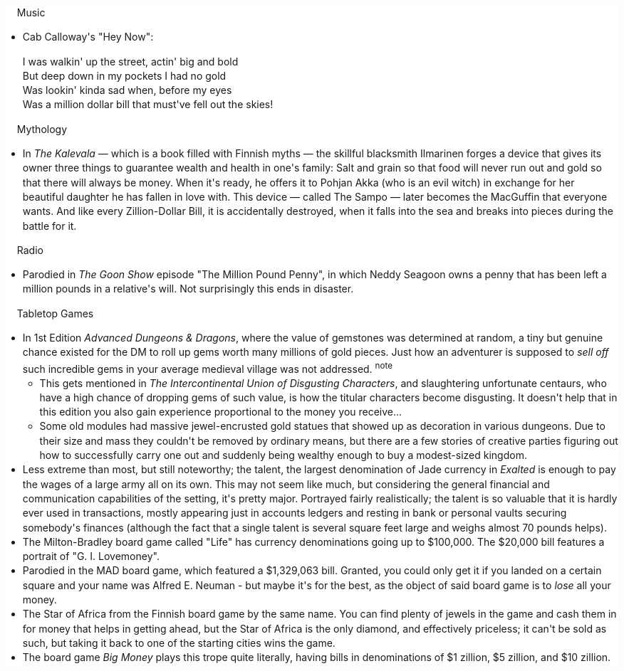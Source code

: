     Music 

-   Cab Calloway's "Hey Now":
    
    I was walkin' up the street, actin' big and bold  
    But deep down in my pockets I had no gold  
    Was lookin' kinda sad when, before my eyes  
    Was a million dollar bill that must've fell out the skies!
    

    Mythology 

-   In _The Kalevala_ — which is a book filled with Finnish myths — the skillful blacksmith Ilmarinen forges a device that gives its owner three things to guarantee wealth and health in one's family: Salt and grain so that food will never run out and gold so that there will always be money. When it's ready, he offers it to Pohjan Akka (who is an evil witch) in exchange for her beautiful daughter he has fallen in love with. This device — called The Sampo — later becomes the MacGuffin that everyone wants. And like every Zillion-Dollar Bill, it is accidentally destroyed, when it falls into the sea and breaks into pieces during the battle for it.

    Radio 

-   Parodied in _The Goon Show_ episode "The Million Pound Penny", in which Neddy Seagoon owns a penny that has been left a million pounds in a relative's will. Not surprisingly this ends in disaster.

    Tabletop Games 

-   In 1st Edition _Advanced Dungeons & Dragons_, where the value of gemstones was determined at random, a tiny but genuine chance existed for the DM to roll up gems worth many millions of gold pieces. Just how an adventurer is supposed to _sell off_ such incredible gems in your average medieval village was not addressed. <sup>note&nbsp;</sup> 
    -   This gets mentioned in _The Intercontinental Union of Disgusting Characters_, and slaughtering unfortunate centaurs, who have a high chance of dropping gems of such value, is how the titular characters become disgusting. It doesn't help that in this edition you also gain experience proportional to the money you receive...
    -   Some old modules had massive jewel-encrusted gold statues that showed up as decoration in various dungeons. Due to their size and mass they couldn't be removed by ordinary means, but there are a few stories of creative parties figuring out how to successfully carry one out and suddenly being wealthy enough to buy a modest-sized kingdom.
-   Less extreme than most, but still noteworthy; the talent, the largest denomination of Jade currency in _Exalted_ is enough to pay the wages of a large army all on its own. This may not seem like much, but considering the general financial and communication capabilities of the setting, it's pretty major. Portrayed fairly realistically; the talent is so valuable that it is hardly ever used in transactions, mostly appearing just in accounts ledgers and resting in bank or personal vaults securing somebody's finances (although the fact that a single talent is several square feet large and weighs almost 70 pounds helps).
-   The Milton-Bradley board game called "Life" has currency denominations going up to $100,000. The $20,000 bill features a portrait of "G. I. Lovemoney".
-   Parodied in the MAD board game, which featured a $1,329,063 bill. Granted, you could only get it if you landed on a certain square and your name was Alfred E. Neuman - but maybe it's for the best, as the object of said board game is to _lose_ all your money.
-   The Star of Africa from the Finnish board game by the same name. You can find plenty of jewels in the game and cash them in for money that helps in getting ahead, but the Star of Africa is the only diamond, and effectively priceless; it can't be sold as such, but taking it back to one of the starting cities wins the game.
-   The board game _Big Money_ plays this trope quite literally, having bills in denominations of $1 zillion, $5 zillion, and $10 zillion.
